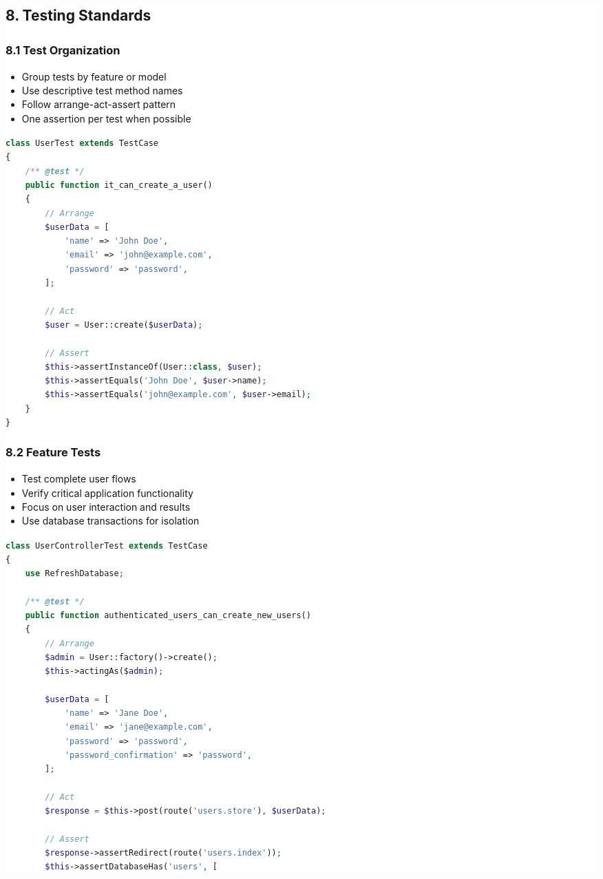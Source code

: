 ## 8. Testing Standards

### 8.1 Test Organization
- Group tests by feature or model
- Use descriptive test method names
- Follow arrange-act-assert pattern
- One assertion per test when possible

```php
class UserTest extends TestCase
{
    /** @test */
    public function it_can_create_a_user()
    {
        // Arrange
        $userData = [
            'name' => 'John Doe',
            'email' => 'john@example.com',
            'password' => 'password',
        ];
        
        // Act
        $user = User::create($userData);
        
        // Assert
        $this->assertInstanceOf(User::class, $user);
        $this->assertEquals('John Doe', $user->name);
        $this->assertEquals('john@example.com', $user->email);
    }
}
```

### 8.2 Feature Tests
- Test complete user flows
- Verify critical application functionality
- Focus on user interaction and results
- Use database transactions for isolation

```php
class UserControllerTest extends TestCase
{
    use RefreshDatabase;
    
    /** @test */
    public function authenticated_users_can_create_new_users()
    {
        // Arrange
        $admin = User::factory()->create();
        $this->actingAs($admin);
        
        $userData = [
            'name' => 'Jane Doe',
            'email' => 'jane@example.com',
            'password' => 'password',
            'password_confirmation' => 'password',
        ];
        
        // Act
        $response = $this->post(route('users.store'), $userData);
        
        // Assert
        $response->assertRedirect(route('users.index'));
        $this->assertDatabaseHas('users', [
```